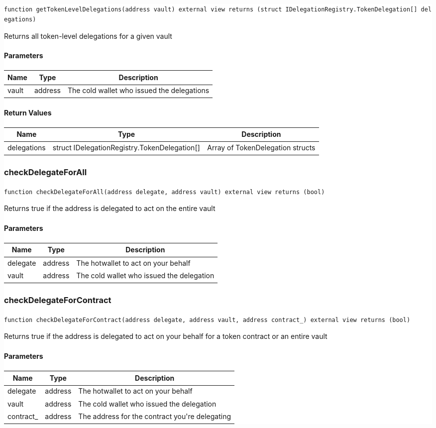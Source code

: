```solidity
function getTokenLevelDelegations(address vault) external view returns (struct IDelegationRegistry.TokenDelegation[] delegations)
```

Returns all token-level delegations for a given vault

#### Parameters

| Name | Type | Description |
| ---- | ---- | ----------- |
| vault | address | The cold wallet who issued the delegations |

#### Return Values

| Name | Type | Description |
| ---- | ---- | ----------- |
| delegations | struct IDelegationRegistry.TokenDelegation[] | Array of TokenDelegation structs |

### checkDelegateForAll

```solidity
function checkDelegateForAll(address delegate, address vault) external view returns (bool)
```

Returns true if the address is delegated to act on the entire vault

#### Parameters

| Name | Type | Description |
| ---- | ---- | ----------- |
| delegate | address | The hotwallet to act on your behalf |
| vault | address | The cold wallet who issued the delegation |

### checkDelegateForContract

```solidity
function checkDelegateForContract(address delegate, address vault, address contract_) external view returns (bool)
```

Returns true if the address is delegated to act on your behalf for a token contract or an entire vault

#### Parameters

| Name | Type | Description |
| ---- | ---- | ----------- |
| delegate | address | The hotwallet to act on your behalf |
| vault | address | The cold wallet who issued the delegation |
| contract_ | address | The address for the contract you're delegating |
